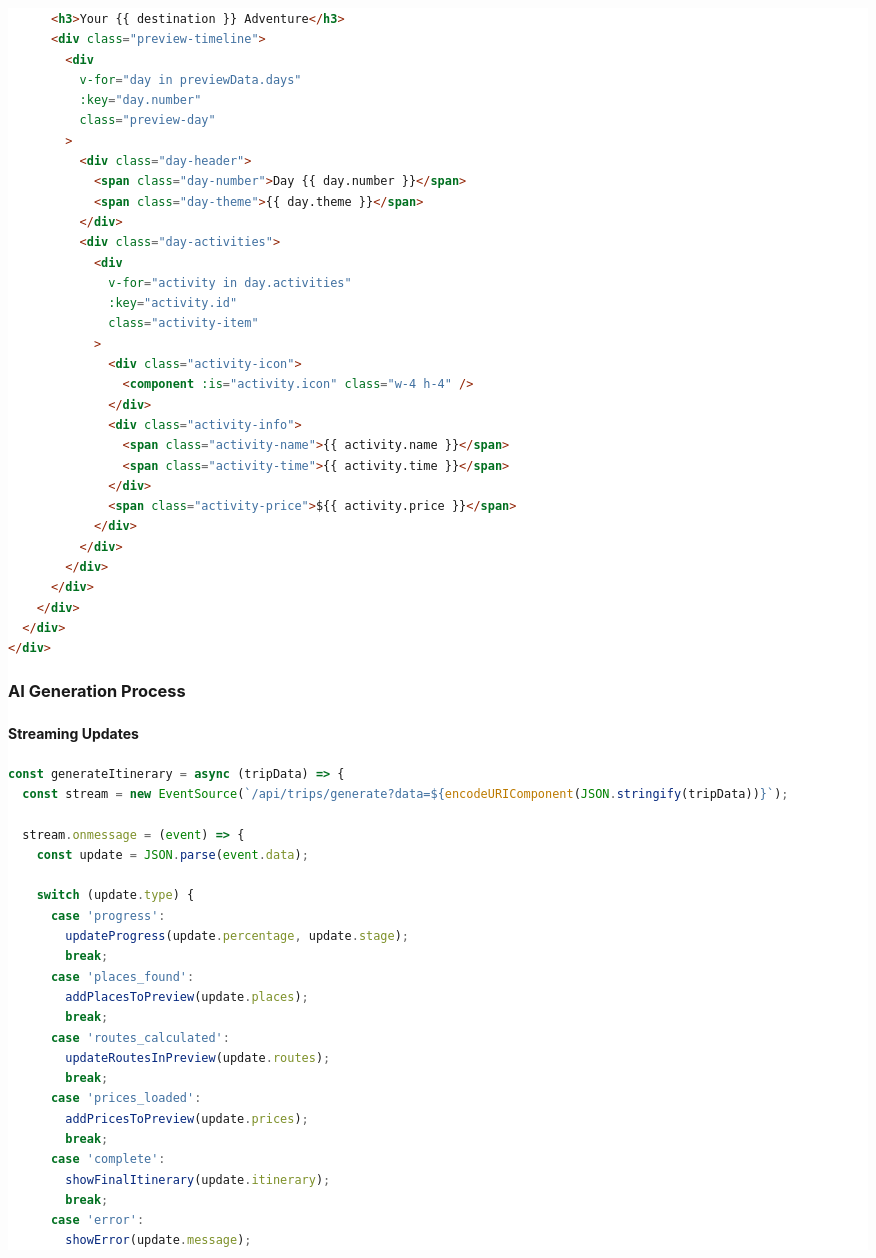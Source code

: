 ```html
      <h3>Your {{ destination }} Adventure</h3>
      <div class="preview-timeline">
        <div 
          v-for="day in previewData.days" 
          :key="day.number"
          class="preview-day"
        >
          <div class="day-header">
            <span class="day-number">Day {{ day.number }}</span>
            <span class="day-theme">{{ day.theme }}</span>
          </div>
          <div class="day-activities">
            <div 
              v-for="activity in day.activities" 
              :key="activity.id"
              class="activity-item"
            >
              <div class="activity-icon">
                <component :is="activity.icon" class="w-4 h-4" />
              </div>
              <div class="activity-info">
                <span class="activity-name">{{ activity.name }}</span>
                <span class="activity-time">{{ activity.time }}</span>
              </div>
              <span class="activity-price">${{ activity.price }}</span>
            </div>
          </div>
        </div>
      </div>
    </div>
  </div>
</div>
```

### **AI Generation Process**

#### **Streaming Updates**
```javascript
const generateItinerary = async (tripData) => {
  const stream = new EventSource(`/api/trips/generate?data=${encodeURIComponent(JSON.stringify(tripData))}`);
  
  stream.onmessage = (event) => {
    const update = JSON.parse(event.data);
    
    switch (update.type) {
      case 'progress':
        updateProgress(update.percentage, update.stage);
        break;
      case 'places_found':
        addPlacesToPreview(update.places);
        break;
      case 'routes_calculated':
        updateRoutesInPreview(update.routes);
        break;
      case 'prices_loaded':
        addPricesToPreview(update.prices);
        break;
      case 'complete':
        showFinalItinerary(update.itinerary);
        break;
      case 'error':
        showError(update.message);
```